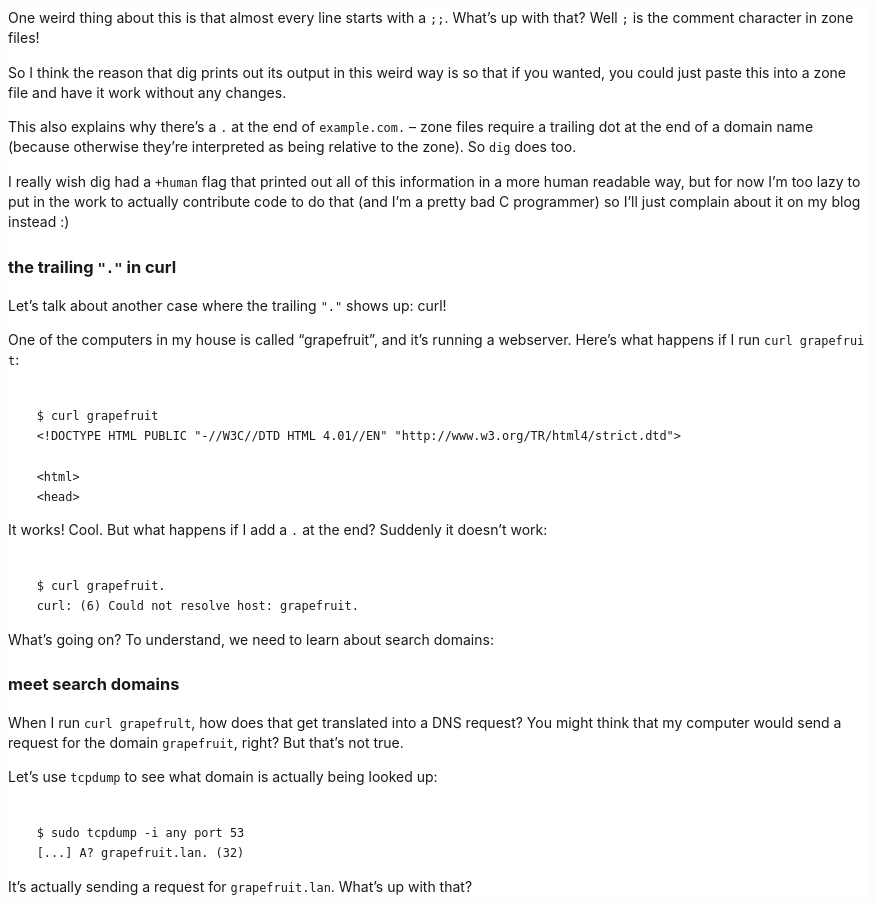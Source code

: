 One weird thing about this is that almost every line starts with a `;;`. What’s up with that? Well `;` is the comment character in zone files!

So I think the reason that dig prints out its output in this weird way is so that if you wanted, you could just paste this into a zone file and have it work without any changes.

This also explains why there’s a `.` at the end of `example.com.` – zone files require a trailing dot at the end of a domain name (because otherwise they’re interpreted as being relative to the zone). So `dig` does too.

I really wish dig had a `+human` flag that printed out all of this information in a more human readable way, but for now I’m too lazy to put in the work to actually contribute code to do that (and I’m a pretty bad C programmer) so I’ll just complain about it on my blog instead :)

### the trailing `"."` in curl

Let’s talk about another case where the trailing `"."` shows up: curl!

One of the computers in my house is called “grapefruit”, and it’s running a webserver. Here’s what happens if I run `curl grapefruit`:

```

    $ curl grapefruit
    <!DOCTYPE HTML PUBLIC "-//W3C//DTD HTML 4.01//EN" "http://www.w3.org/TR/html4/strict.dtd">

    <html>
    <head>

```

It works! Cool. But what happens if I add a `.` at the end? Suddenly it doesn’t work:

```

    $ curl grapefruit.
    curl: (6) Could not resolve host: grapefruit.

```

What’s going on? To understand, we need to learn about search domains:

### meet search domains

When I run `curl grapefrult`, how does that get translated into a DNS request? You might think that my computer would send a request for the domain `grapefruit`, right? But that’s not true.

Let’s use `tcpdump` to see what domain is actually being looked up:

```

    $ sudo tcpdump -i any port 53
    [...] A? grapefruit.lan. (32)

```

It’s actually sending a request for `grapefruit.lan`. What’s up with that?


[#]: subject: "Why do domain names sometimes end with a dot?"
[#]: via: "https://jvns.ca/blog/2022/09/12/why-do-domain-names-end-with-a-dot-/"
[#]: author: "Julia Evans https://jvns.ca/"
[#]: collector: "lujun9972"
[#]: translator: " "
[#]: reviewer: " "
[#]: publisher: " "
[#]: url: " "
[a]: https://jvns.ca/
[b]: https://github.com/lujun9972
[1]: https://wizardzines.com/zines/dns/
[2]: https://github.com/miekg/dns
[3]: https://www.rfc-editor.org/rfc/rfc1035#section-4.1.1
[4]: https://pracucci.com/kubernetes-dns-resolution-ndots-options-and-why-it-may-affect-application-performances.html